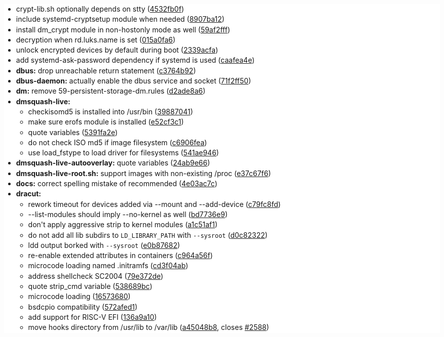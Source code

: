  *  crypt-lib.sh optionally depends on stty ([4532fb0f](https://github.com/dracut-ng/dracut-ng/commit/4532fb0f420a28026b91abda2ca0cc2e69aecca2))
  *  include systemd-cryptsetup module when needed ([8907ba12](https://github.com/dracut-ng/dracut-ng/commit/8907ba124e9dcd57049c2ccb4fd20b98b3bd83c2))
  *  install dm_crypt module in non-hostonly mode as well ([59af2fff](https://github.com/dracut-ng/dracut-ng/commit/59af2fff515539e4b47ddc955d0c61a3829c85c4))
  *  decryption when rd.luks.name is set ([015a0fa6](https://github.com/dracut-ng/dracut-ng/commit/015a0fa63367f6e48fd9edd7808305877276ed7f))
  *  unlock encrypted devices by default during boot ([2339acfa](https://github.com/dracut-ng/dracut-ng/commit/2339acfaeee60d6bb26a1103db2e53bc8f9cb2d1))
  *  add systemd-ask-password dependency if systemd is used ([caafea4e](https://github.com/dracut-ng/dracut-ng/commit/caafea4e80305306d5aa8cd7540698a1932629dc))
* **dbus:**  drop unreachable return statement ([c3764b92](https://github.com/dracut-ng/dracut-ng/commit/c3764b925ae0a9aab2a2db86a77a02e48f6a4d96))
* **dbus-daemon:**  actually enable the dbus service and socket ([71f2ff50](https://github.com/dracut-ng/dracut-ng/commit/71f2ff50f55f24b4435aff6143fc3041db6f3d1d))
* **dm:**  remove 59-persistent-storage-dm.rules ([d2ade8a6](https://github.com/dracut-ng/dracut-ng/commit/d2ade8a6bf084c4cfb104dc9eff9917ea9bb9110))
* **dmsquash-live:**
  *  checkisomd5 is installed into /usr/bin ([39887041](https://github.com/dracut-ng/dracut-ng/commit/398870413e98d85a574b06ca69e8613a1ac209be))
  *  make sure erofs module is installed ([e52cf3c1](https://github.com/dracut-ng/dracut-ng/commit/e52cf3c128b3b818a5830b6d92e257084d34b3dc))
  *  quote variables ([5391fa2e](https://github.com/dracut-ng/dracut-ng/commit/5391fa2e671f3ed78e0346bd1f7de47abcb7fe73))
  *  do not check ISO md5 if image filesystem ([c6906fea](https://github.com/dracut-ng/dracut-ng/commit/c6906fea4df28428aa889c7bb8197689ae8107ee))
  *  use load_fstype to load driver for filesystems ([541ae946](https://github.com/dracut-ng/dracut-ng/commit/541ae946b2fb715ed6d88b32dce97bd3ad30c599))
* **dmsquash-live-autooverlay:**  quote variables ([24ab9e66](https://github.com/dracut-ng/dracut-ng/commit/24ab9e66d0421eb8441b62f5a7dad3b7e3e0324f))
* **dmsquash-live-root.sh:**  support images with non-existing /proc ([e37c67f6](https://github.com/dracut-ng/dracut-ng/commit/e37c67f6f573ca5a15e88e5899e92ce1a8582bac))
* **docs:**  correct spelling mistake of recommended ([4e03ac7c](https://github.com/dracut-ng/dracut-ng/commit/4e03ac7cdc41bb8d26a4e44d4202564fde704dee))
* **dracut:**
  *  rework timeout for devices added via --mount and --add-device ([c79fc8fd](https://github.com/dracut-ng/dracut-ng/commit/c79fc8fd0d4b9aaa8e753296cbafdb1f82781d08))
  *  --list-modules should imply --no-kernel as well ([bd7736e9](https://github.com/dracut-ng/dracut-ng/commit/bd7736e9823d3be580d6320e2cefad97d0b33edd))
  *  don't apply aggressive strip to kernel modules ([a1c51af1](https://github.com/dracut-ng/dracut-ng/commit/a1c51af1bf5809a8f6deb246ef6ae3f25608d6a3))
  *  do not add all lib subdirs to `LD_LIBRARY_PATH` with `--sysroot` ([d0c82322](https://github.com/dracut-ng/dracut-ng/commit/d0c82322ce1b44e72539b6dd537711afb68f081e))
  *  ldd output borked with `--sysroot` ([e0b87682](https://github.com/dracut-ng/dracut-ng/commit/e0b876823d9c608db7132cab9e5edd62543a27ae))
  *  re-enable extended attributes in containers ([c964a56f](https://github.com/dracut-ng/dracut-ng/commit/c964a56fde168212422fdf37ecb835dfe409f4a7))
  *  microcode loading named .initramfs ([cd3f04ab](https://github.com/dracut-ng/dracut-ng/commit/cd3f04ab9d7521f59bbd7fde489584aba5db5384))
  *  address shellcheck SC2004 ([79e372de](https://github.com/dracut-ng/dracut-ng/commit/79e372def132818df988f821d3e60dd9137fee01))
  *  quote strip_cmd variable ([538689bc](https://github.com/dracut-ng/dracut-ng/commit/538689bc723f096341fbf780fd7b4ec1f023e085))
  *  microcode loading ([16573680](https://github.com/dracut-ng/dracut-ng/commit/16573680d1b6cfba2147a41ab9c5309b7d91a71e))
  *  bsdcpio compatibility ([572afed1](https://github.com/dracut-ng/dracut-ng/commit/572afed17595f45daab98670975aea78e81ff9b1))
  *  add support for RISC-V EFI ([136a9a10](https://github.com/dracut-ng/dracut-ng/commit/136a9a101f142f24567bd345c8d3a388f8a75b32))
  *  move hooks directory from /usr/lib to /var/lib ([a45048b8](https://github.com/dracut-ng/dracut-ng/commit/a45048b80c27ee5a45a380052a6d29ab1925f7f9), closes [#2588](https://github.com/dracut-ng/dracut-ng/issues/2588))